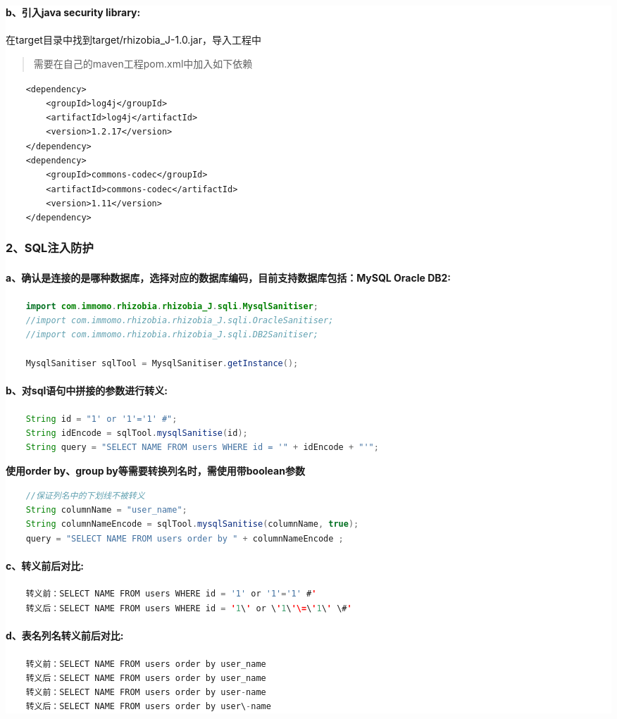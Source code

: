 #### b、引入java security library:
在target目录中找到target/rhizobia_J-1.0.jar，导入工程中

> 需要在自己的maven工程pom.xml中加入如下依赖
```
    <dependency>
        <groupId>log4j</groupId>
        <artifactId>log4j</artifactId>
        <version>1.2.17</version>
    </dependency>
    <dependency>
        <groupId>commons-codec</groupId>
        <artifactId>commons-codec</artifactId>
        <version>1.11</version>
    </dependency>
```

<h3 id="sqlInjection">2、SQL注入防护</h3>

#### a、确认是连接的是哪种数据库，选择对应的数据库编码，目前支持数据库包括：MySQL Oracle DB2:
```Java
    import com.immomo.rhizobia.rhizobia_J.sqli.MysqlSanitiser;
    //import com.immomo.rhizobia.rhizobia_J.sqli.OracleSanitiser;
    //import com.immomo.rhizobia.rhizobia_J.sqli.DB2Sanitiser;
    
    MysqlSanitiser sqlTool = MysqlSanitiser.getInstance();
```

#### b、对sql语句中拼接的参数进行转义:
```Java
    String id = "1' or '1'='1' #";
    String idEncode = sqlTool.mysqlSanitise(id);
    String query = "SELECT NAME FROM users WHERE id = '" + idEncode + "'";
```
__使用order by、group by等需要转换列名时，需使用带boolean参数__
```Java
    //保证列名中的下划线不被转义
    String columnName = "user_name";
    String columnNameEncode = sqlTool.mysqlSanitise(columnName, true);
    query = "SELECT NAME FROM users order by " + columnNameEncode ;
```

#### c、转义前后对比:
```Java
    转义前：SELECT NAME FROM users WHERE id = '1' or '1'='1' #'
    转义后：SELECT NAME FROM users WHERE id = '1\' or \'1\'\=\'1\' \#'
```

#### d、表名列名转义前后对比:
```Java
    转义前：SELECT NAME FROM users order by user_name
    转义后：SELECT NAME FROM users order by user_name
    转义前：SELECT NAME FROM users order by user-name
    转义后：SELECT NAME FROM users order by user\-name
```
